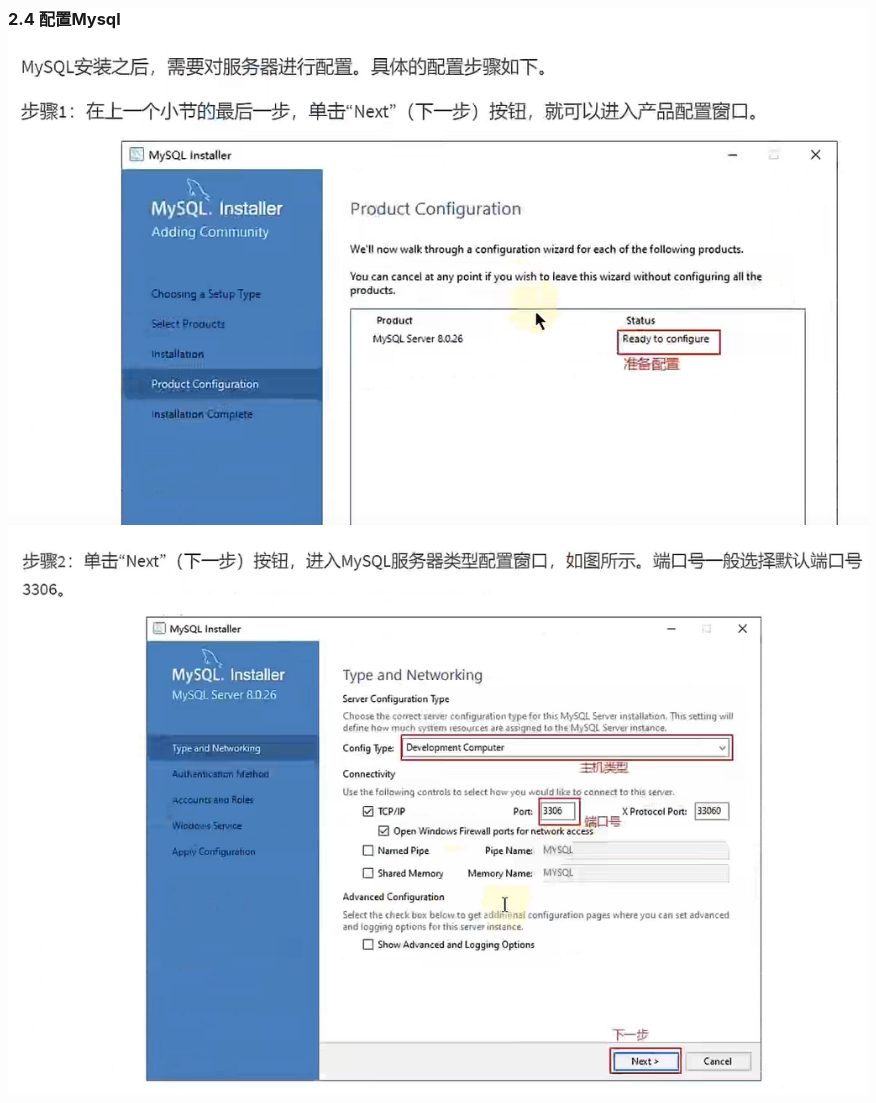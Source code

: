 ### 2.4 配置Mysql

![image-20220313211629425](mysql学习.assets/image-20220313211629425.png)

![image-20220313211648502](mysql学习.assets/image-20220313211648502.png)
